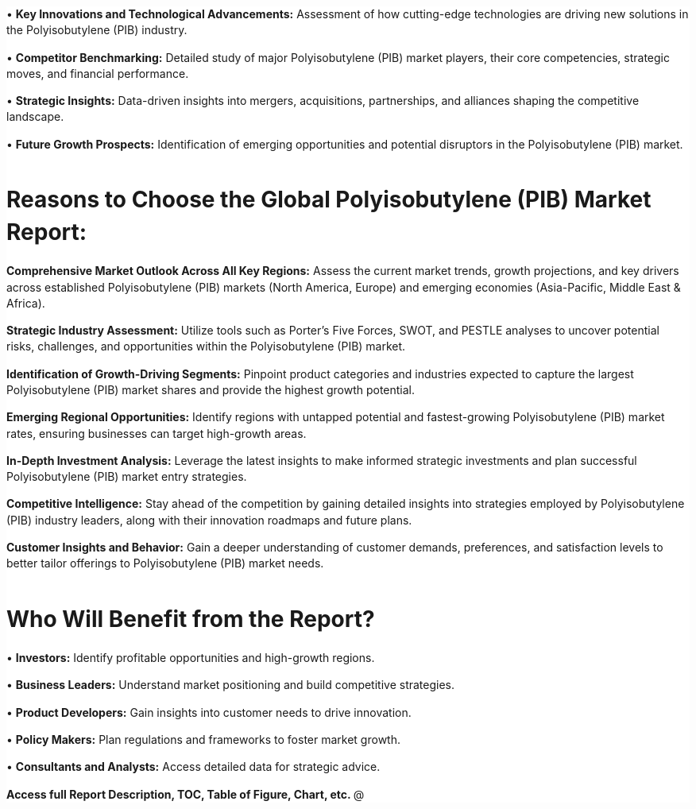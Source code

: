 • <strong>Key Innovations and Technological Advancements:</strong> Assessment of how cutting-edge technologies are driving new solutions in the Polyisobutylene (PIB) industry.

• <strong>Competitor Benchmarking:</strong> Detailed study of major Polyisobutylene (PIB) market players, their core competencies, strategic moves, and financial performance.

• <strong>Strategic Insights:</strong> Data-driven insights into mergers, acquisitions, partnerships, and alliances shaping the competitive landscape.

• <strong>Future Growth Prospects:</strong> Identification of emerging opportunities and potential disruptors in the Polyisobutylene (PIB) market.

# <strong>Reasons to Choose the Global Polyisobutylene (PIB) Market Report:</strong>

<strong>Comprehensive Market Outlook Across All Key Regions:</strong>
Assess the current market trends, growth projections, and key drivers across established Polyisobutylene (PIB) markets (North America, Europe) and emerging economies (Asia-Pacific, Middle East & Africa).

<strong>Strategic Industry Assessment:</strong>
Utilize tools such as Porter’s Five Forces, SWOT, and PESTLE analyses to uncover potential risks, challenges, and opportunities within the Polyisobutylene (PIB) market.

<strong>Identification of Growth-Driving Segments:</strong>
Pinpoint product categories and industries expected to capture the largest Polyisobutylene (PIB) market shares and provide the highest growth potential.

<strong>Emerging Regional Opportunities:</strong>
Identify regions with untapped potential and fastest-growing Polyisobutylene (PIB) market rates, ensuring businesses can target high-growth areas.

<strong>In-Depth Investment Analysis:</strong>
Leverage the latest insights to make informed strategic investments and plan successful Polyisobutylene (PIB) market entry strategies.

<strong>Competitive Intelligence:</strong>
Stay ahead of the competition by gaining detailed insights into strategies employed by Polyisobutylene (PIB) industry leaders, along with their innovation roadmaps and future plans.

<strong>Customer Insights and Behavior:</strong>
Gain a deeper understanding of customer demands, preferences, and satisfaction levels to better tailor offerings to Polyisobutylene (PIB) market needs.

# <strong>Who Will Benefit from the Report?</strong>

• <strong>Investors:</strong> Identify profitable opportunities and high-growth regions.

• <strong>Business Leaders:</strong> Understand market positioning and build competitive strategies.

• <strong>Product Developers:</strong> Gain insights into customer needs to drive innovation.

• <strong>Policy Makers:</strong> Plan regulations and frameworks to foster market growth.

• <strong>Consultants and Analysts:</strong> Access detailed data for strategic advice.
</ul>
<strong>Access full Report Description, TOC, Table of Figure, Chart, etc. </strong>@  <a href= style=color:#0000ff;></a></font>
